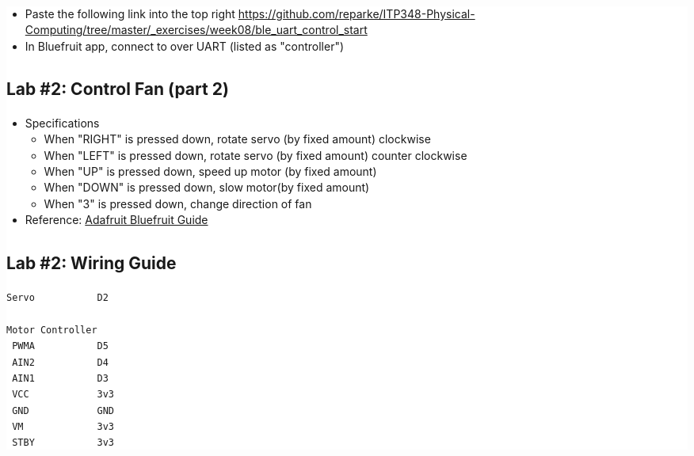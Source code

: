   * Paste the following link into the top right
    https://github.com/reparke/ITP348-Physical-Computing/tree/master/_exercises/week08/ble_uart_control_start
* In Bluefruit app, connect to over UART (listed as "controller")

## Lab #2: Control Fan (part 2)

* Specifications
  * When "RIGHT" is pressed down, rotate servo (by fixed amount) clockwise
  * When "LEFT" is pressed down, rotate servo (by fixed amount)  counter clockwise
  * When "UP" is pressed down, speed up motor (by fixed amount)
  * When "DOWN" is pressed down, slow motor(by fixed amount)
  * When "3" is pressed down, change direction of fan
* Reference:  [Adafruit Bluefruit Guide](https://learn.adafruit.com/bluefruit-le-connect/controller)

##  Lab #2: Wiring Guide

```
Servo           D2

Motor Controller
 PWMA           D5 
 AIN2           D4 
 AIN1           D3 
 VCC            3v3
 GND            GND
 VM             3v3
 STBY           3v3
```

## 
